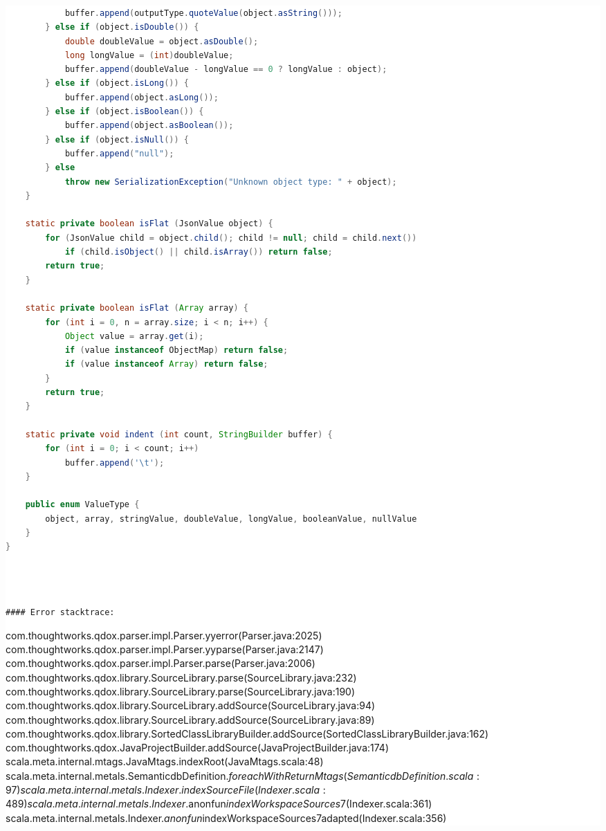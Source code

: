 ```java
			buffer.append(outputType.quoteValue(object.asString()));
		} else if (object.isDouble()) {
			double doubleValue = object.asDouble();
			long longValue = (int)doubleValue;
			buffer.append(doubleValue - longValue == 0 ? longValue : object);
		} else if (object.isLong()) {
			buffer.append(object.asLong());
		} else if (object.isBoolean()) {
			buffer.append(object.asBoolean());
		} else if (object.isNull()) {
			buffer.append("null");
		} else
			throw new SerializationException("Unknown object type: " + object);
	}

	static private boolean isFlat (JsonValue object) {
		for (JsonValue child = object.child(); child != null; child = child.next())
			if (child.isObject() || child.isArray()) return false;
		return true;
	}

	static private boolean isFlat (Array array) {
		for (int i = 0, n = array.size; i < n; i++) {
			Object value = array.get(i);
			if (value instanceof ObjectMap) return false;
			if (value instanceof Array) return false;
		}
		return true;
	}

	static private void indent (int count, StringBuilder buffer) {
		for (int i = 0; i < count; i++)
			buffer.append('\t');
	}

	public enum ValueType {
		object, array, stringValue, doubleValue, longValue, booleanValue, nullValue
	}
}
```

```



#### Error stacktrace:

```
com.thoughtworks.qdox.parser.impl.Parser.yyerror(Parser.java:2025)
	com.thoughtworks.qdox.parser.impl.Parser.yyparse(Parser.java:2147)
	com.thoughtworks.qdox.parser.impl.Parser.parse(Parser.java:2006)
	com.thoughtworks.qdox.library.SourceLibrary.parse(SourceLibrary.java:232)
	com.thoughtworks.qdox.library.SourceLibrary.parse(SourceLibrary.java:190)
	com.thoughtworks.qdox.library.SourceLibrary.addSource(SourceLibrary.java:94)
	com.thoughtworks.qdox.library.SourceLibrary.addSource(SourceLibrary.java:89)
	com.thoughtworks.qdox.library.SortedClassLibraryBuilder.addSource(SortedClassLibraryBuilder.java:162)
	com.thoughtworks.qdox.JavaProjectBuilder.addSource(JavaProjectBuilder.java:174)
	scala.meta.internal.mtags.JavaMtags.indexRoot(JavaMtags.scala:48)
	scala.meta.internal.metals.SemanticdbDefinition$.foreachWithReturnMtags(SemanticdbDefinition.scala:97)
	scala.meta.internal.metals.Indexer.indexSourceFile(Indexer.scala:489)
	scala.meta.internal.metals.Indexer.$anonfun$indexWorkspaceSources$7(Indexer.scala:361)
	scala.meta.internal.metals.Indexer.$anonfun$indexWorkspaceSources$7$adapted(Indexer.scala:356)